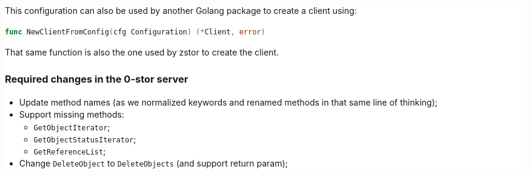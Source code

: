 This configuration can also be used by another Golang package to create a client using:

```go
func NewClientFromConfig(cfg Configuration) (*Client, error)
```

That same function is also the one used by zstor to create the client.

### Required changes in the 0-stor server

+ Update method names (as we normalized keywords and renamed methods in that same line of thinking);
+ Support missing methods:
    + `GetObjectIterator`;
    + `GetObjectStatusIterator`;
    + `GetReferenceList`;
+ Change `DeleteObject` to `DeleteObjects` (and support return param);

